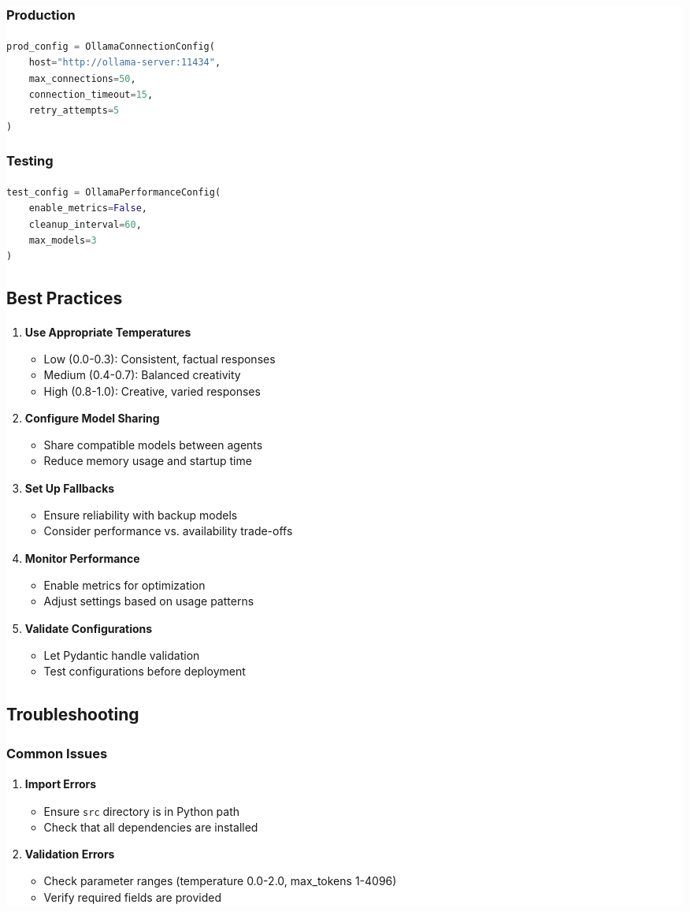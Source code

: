 ### Production
```python
prod_config = OllamaConnectionConfig(
    host="http://ollama-server:11434",
    max_connections=50,
    connection_timeout=15,
    retry_attempts=5
)
```

### Testing
```python
test_config = OllamaPerformanceConfig(
    enable_metrics=False,
    cleanup_interval=60,
    max_models=3
)
```

## Best Practices

1. **Use Appropriate Temperatures**
   - Low (0.0-0.3): Consistent, factual responses
   - Medium (0.4-0.7): Balanced creativity
   - High (0.8-1.0): Creative, varied responses

2. **Configure Model Sharing**
   - Share compatible models between agents
   - Reduce memory usage and startup time

3. **Set Up Fallbacks**
   - Ensure reliability with backup models
   - Consider performance vs. availability trade-offs

4. **Monitor Performance**
   - Enable metrics for optimization
   - Adjust settings based on usage patterns

5. **Validate Configurations**
   - Let Pydantic handle validation
   - Test configurations before deployment

## Troubleshooting

### Common Issues

1. **Import Errors**
   - Ensure `src` directory is in Python path
   - Check that all dependencies are installed

2. **Validation Errors**
   - Check parameter ranges (temperature 0.0-2.0, max_tokens 1-4096)
   - Verify required fields are provided
